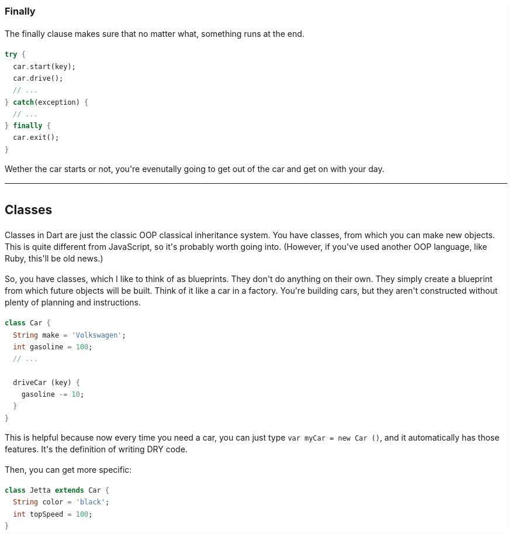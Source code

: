 ### Finally
The finally clause makes sure that no matter what, something runs at the end.

```dart
try {
  car.start(key);
  car.drive();
  // ...
} catch(exception) {
  // ...
} finally {
  car.exit();
}
```

Wether the car starts or not, you're evenutally going to get out of the car and get on with your day. 

<hr />
<div id='class'></div>

## Classes

Classes in Dart are just the classic OOP classical inheritance system. You have classes, from which you can make new objects. This is quite different from JavaScript, so it's probably worth going into. (However, if you've used another OOP language, like Ruby, this'll be old news.)

So, you have classes, which I like to think of as blueprints. They don't do anything on their own. They simply create a blueprint from which future objects will be built. Think of it like a car in a factory. You're building cars, but they aren't constructed without plenty of planning and instructions. 

```dart 
class Car {
  String make = 'Volkswagen';
  int gasoline = 100;
  // ... 

  driveCar (key) {
    gasoline -= 10;
  }
}
```

This is helpful because now every time you need a car, you can just type `var myCar = new Car ()`, and it automatically has those features. It's the definition of writing DRY code.

Then, you can get more specific:

```dart 
class Jetta extends Car {
  String color = 'black';
  int topSpeed = 100;
}
```

